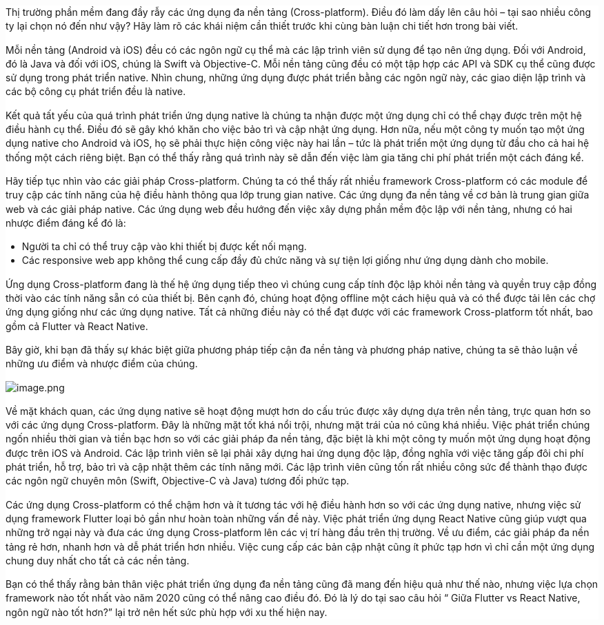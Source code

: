 Thị trường phần mềm đang đầy rẫy các ứng dụng đa nền tảng (Cross-platform). Điều đó làm dấy lên câu hỏi – tại sao nhiều công ty lại chọn nó đến như vậy? Hãy làm rõ các khái niệm cần thiết trước khi cùng bàn luận chi tiết hơn trong bài viết.

Mỗi nền tảng (Android và iOS) đều có các ngôn ngữ cụ thể mà các lập trình viên sử dụng để tạo nên ứng dụng. Đối với Android, đó là Java và đối với iOS, chúng là Swift và Objective-C. Mỗi nền tảng cũng đều có một tập hợp các API và SDK cụ thể cũng được sử dụng trong phát triển native. Nhìn chung, những ứng dụng được phát triển bằng các ngôn ngữ này, các giao diện lập trình và các bộ công cụ phát triển đều là native.

Kết quả tất yếu của quá trình phát triển ứng dụng native là chúng ta nhận được một ứng dụng chỉ có thể chạy được trên một hệ điều hành cụ thể. Điều đó sẽ gây khó khăn cho việc bảo trì và cập nhật ứng dụng. Hơn nữa, nếu một công ty muốn tạo một ứng dụng native cho Android và iOS, họ sẽ phải thực hiện công việc này hai lần – tức là phát triển một ứng dụng từ đầu cho cả hai hệ thống một cách riêng biệt. Bạn có thể thấy rằng quá trình này sẽ dẫn đến việc làm gia tăng chi phí phát triển một cách đáng kể.

Hãy tiếp tục nhìn vào các giải pháp Cross-platform. Chúng ta có thể thấy rất nhiều framework Cross-platform có các module để truy cập các tính năng của hệ điều hành thông qua lớp trung gian native. Các ứng dụng đa nền tảng về cơ bản là trung gian giữa web và các giải pháp native. Các ứng dụng web đều hướng đến việc xây dựng phần mềm độc lập với nền tảng, nhưng có hai nhược điểm đáng kể đó là:

* Người ta chỉ có thể truy cập vào khi thiết bị được kết nối mạng.
* Các responsive web app không thể cung cấp đầy đủ chức năng và sự tiện lợi giống như ứng dụng dành cho mobile.

Ứng dụng Cross-platform đang là thế hệ ứng dụng tiếp theo vì chúng cung cấp tính độc lập khỏi nền tảng và quyền truy cập đồng thời vào các tính năng sẵn có của thiết bị. Bên cạnh đó, chúng hoạt động offline một cách hiệu quả và có thể được tải lên các chợ ứng dụng giống như các ứng dụng native. Tất cả những điều này có thể đạt được với các framework Cross-platform tốt nhất, bao gồm cả Flutter và React Native.

Bây giờ, khi bạn đã thấy sự khác biệt giữa phương pháp tiếp cận đa nền tảng và phương pháp native, chúng ta sẽ thảo luận về những ưu điểm và nhược điểm của chúng.

![image.png](https://images.viblo.asia/72de4bc8-2b84-44d7-9026-5744ded7df8a.png)

Về mặt khách quan, các ứng dụng native sẽ hoạt động mượt hơn do cấu trúc được xây dựng dựa trên nền tảng, trực quan hơn so với các ứng dụng Cross-platform. Đây là những mặt tốt khá nổi trội, nhưng mặt trái của nó cũng khá nhiều. Việc phát triển chúng ngốn nhiều thời gian và tiền bạc hơn so với các giải pháp đa nền tảng, đặc biệt là khi một công ty muốn một ứng dụng hoạt động được trên iOS và Android. Các lập trình viên sẽ lại phải xây dựng hai ứng dụng độc lập, đồng nghĩa với việc tăng gấp đôi chi phí phát triển, hỗ trợ, bảo trì và cập nhật thêm các tính năng mới. Các lập trình viên cũng tốn rất nhiều công sức để thành thạo được các ngôn ngữ chuyên môn (Swift, Objective-C và Java) tương đối phức tạp.

Các ứng dụng Cross-platform có thể chậm hơn và ít tương tác với hệ điều hành hơn so với các ứng dụng native, nhưng việc sử dụng framework Flutter loại bỏ gần như hoàn toàn những vấn đề này. Việc phát triển ứng dụng React Native cũng giúp vượt qua những trở ngại này và đưa các ứng dụng Cross-platform lên các vị trí hàng đầu trên thị trường. Về ưu điểm, các giải pháp đa nền tảng rẻ hơn, nhanh hơn và dễ phát triển hơn nhiều. Việc cung cấp các bản cập nhật cũng ít phức tạp hơn vì chỉ cần một ứng dụng chung duy nhất cho tất cả các nền tảng.

Bạn có thể thấy rằng bản thân việc phát triển ứng dụng đa nền tảng cũng đã mang đến hiệu quả như thế nào, nhưng việc lựa chọn framework nào tốt nhất vào năm 2020 cũng có thể nâng cao điều đó. Đó là lý do tại sao câu hỏi “ Giữa Flutter vs React Native, ngôn ngữ nào tốt hơn?” lại trở nên hết sức phù hợp với xu thế hiện nay.
